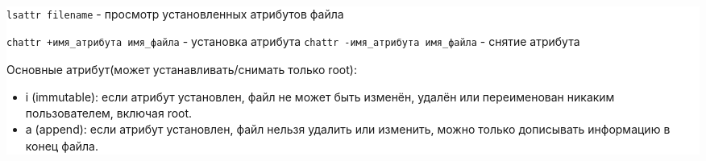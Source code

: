 `lsattr filename` - просмотр установленных атрибутов файла

`chattr +имя_атрибута имя_файла` - установка атрибута
`chattr -имя_атрибута имя_файла` - снятие атрибута

Основные атрибут(может устанавливать/снимать только root):
- i (immutable): если атрибут установлен, файл не может быть изменён, удалён или переименован никаким пользователем, включая root.
- a (append): если атрибут установлен, файл нельзя удалить или изменить, можно только дописывать информацию в конец файла.


